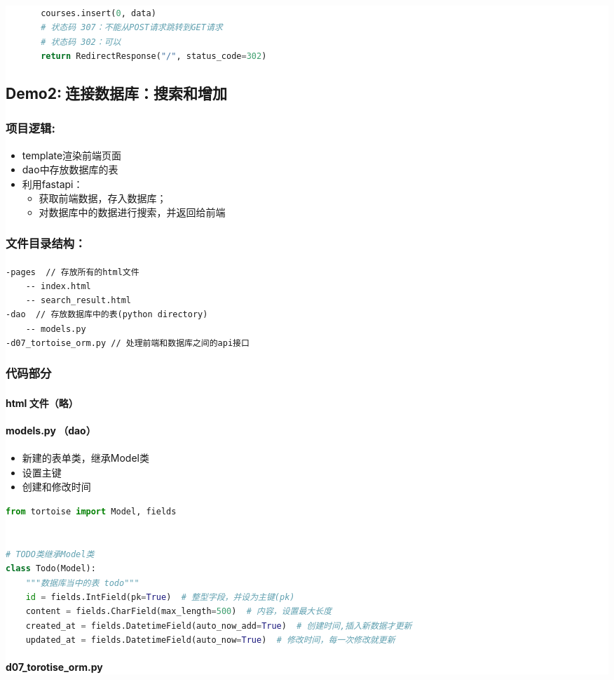 ```python
       courses.insert(0, data)
       # 状态码 307：不能从POST请求跳转到GET请求
       # 状态码 302：可以
       return RedirectResponse("/", status_code=302)
```

 ## Demo2: 连接数据库：搜索和增加

### 项目逻辑:

- template渲染前端页面
- dao中存放数据库的表
- 利用fastapi：
  - 获取前端数据，存入数据库；
  - 对数据库中的数据进行搜索，并返回给前端

### 文件目录结构：

```
-pages	// 存放所有的html文件
	-- index.html
	-- search_result.html
-dao  // 存放数据库中的表(python directory)
	-- models.py
-d07_tortoise_orm.py // 处理前端和数据库之间的api接口
```

### 代码部分

#### html 文件（略）

#### models.py （dao）

- 新建的表单类，继承Model类
- 设置主键
- 创建和修改时间

```python
from tortoise import Model, fields


# TODO类继承Model类
class Todo(Model):
    """数据库当中的表 todo"""
    id = fields.IntField(pk=True)  # 整型字段，并设为主键(pk)
    content = fields.CharField(max_length=500)  # 内容，设置最大长度
    created_at = fields.DatetimeField(auto_now_add=True)  # 创建时间,插入新数据才更新
    updated_at = fields.DatetimeField(auto_now=True)  # 修改时间，每一次修改就更新
```

#### d07_torotise_orm.py
